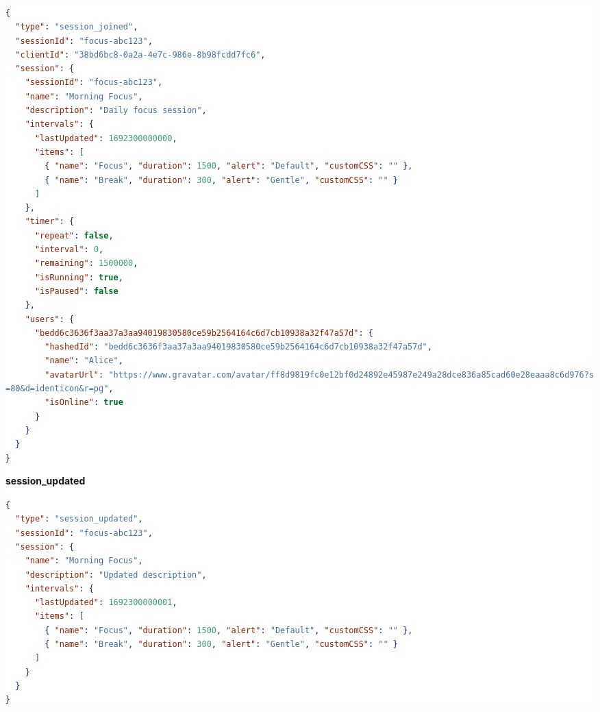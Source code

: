 ```json
{
  "type": "session_joined",
  "sessionId": "focus-abc123",
  "clientId": "38bd6bc8-0a2a-4e7c-986e-8b98fcdd7fc6",
  "session": {
    "sessionId": "focus-abc123",
    "name": "Morning Focus",
    "description": "Daily focus session",
    "intervals": {
      "lastUpdated": 1692300000000,
      "items": [
        { "name": "Focus", "duration": 1500, "alert": "Default", "customCSS": "" },
        { "name": "Break", "duration": 300, "alert": "Gentle", "customCSS": "" }
      ]
    },
    "timer": {
      "repeat": false,
      "interval": 0,
      "remaining": 1500000,
      "isRunning": true,
      "isPaused": false
    },
    "users": {
      "bedd6c3636f3aa37a3aa94019830580ce59b2564164c6d7cb10938a32f47a57d": {
        "hashedId": "bedd6c3636f3aa37a3aa94019830580ce59b2564164c6d7cb10938a32f47a57d",
        "name": "Alice",
        "avatarUrl": "https://www.gravatar.com/avatar/ff8d9819fc0e12bf0d24892e45987e249a28dce836a85cad60e28eaaa8c6d976?s=80&d=identicon&r=pg",
        "isOnline": true
      }
    }
  }
}
```

**session_updated**

```json
{
  "type": "session_updated",
  "sessionId": "focus-abc123",
  "session": {
    "name": "Morning Focus",
    "description": "Updated description",
    "intervals": {
      "lastUpdated": 1692300000001,
      "items": [
        { "name": "Focus", "duration": 1500, "alert": "Default", "customCSS": "" },
        { "name": "Break", "duration": 300, "alert": "Gentle", "customCSS": "" }
      ]
    }
  }
}
```
